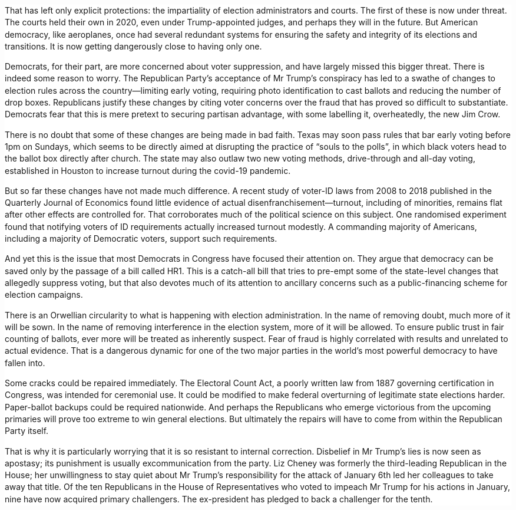 That has left only explicit protections: the impartiality of election administrators and courts. The first of these is now under threat. The courts held their own in 2020, even under Trump-appointed judges, and perhaps they will in the future. But American democracy, like aeroplanes, once had several redundant systems for ensuring the safety and integrity of its elections and transitions. It is now getting dangerously close to having only one.

Democrats, for their part, are more concerned about voter suppression, and have largely missed this bigger threat. There is indeed some reason to worry. The Republican Party’s acceptance of Mr Trump’s conspiracy has led to a swathe of changes to election rules across the country—limiting early voting, requiring photo identification to cast ballots and reducing the number of drop boxes. Republicans justify these changes by citing voter concerns over the fraud that has proved so difficult to substantiate. Democrats fear that this is mere pretext to securing partisan advantage, with some labelling it, overheatedly, the new Jim Crow.

There is no doubt that some of these changes are being made in bad faith. Texas may soon pass rules that bar early voting before 1pm on Sundays, which seems to be directly aimed at disrupting the practice of “souls to the polls”, in which black voters head to the ballot box directly after church. The state may also outlaw two new voting methods, drive-through and all-day voting, established in Houston to increase turnout during the covid-19 pandemic.

But so far these changes have not made much difference. A recent study of voter-ID laws from 2008 to 2018 published in the Quarterly Journal of Economics found little evidence of actual disenfranchisement—turnout, including of minorities, remains flat after other effects are controlled for. That corroborates much of the political science on this subject. One randomised experiment found that notifying voters of ID requirements actually increased turnout modestly. A commanding majority of Americans, including a majority of Democratic voters, support such requirements.

And yet this is the issue that most Democrats in Congress have focused their attention on. They argue that democracy can be saved only by the passage of a bill called HR1. This is a catch-all bill that tries to pre-empt some of the state-level changes that allegedly suppress voting, but that also devotes much of its attention to ancillary concerns such as a public-financing scheme for election campaigns.

There is an Orwellian circularity to what is happening with election administration. In the name of removing doubt, much more of it will be sown. In the name of removing interference in the election system, more of it will be allowed. To ensure public trust in fair counting of ballots, ever more will be treated as inherently suspect. Fear of fraud is highly correlated with results and unrelated to actual evidence. That is a dangerous dynamic for one of the two major parties in the world’s most powerful democracy to have fallen into.

Some cracks could be repaired immediately. The Electoral Count Act, a poorly written law from 1887 governing certification in Congress, was intended for ceremonial use. It could be modified to make federal overturning of legitimate state elections harder. Paper-ballot backups could be required nationwide. And perhaps the Republicans who emerge victorious from the upcoming primaries will prove too extreme to win general elections. But ultimately the repairs will have to come from within the Republican Party itself.

That is why it is particularly worrying that it is so resistant to internal correction. Disbelief in Mr Trump’s lies is now seen as apostasy; its punishment is usually excommunication from the party. Liz Cheney was formerly the third-leading Republican in the House; her unwillingness to stay quiet about Mr Trump’s responsibility for the attack of January 6th led her colleagues to take away that title. Of the ten Republicans in the House of Representatives who voted to impeach Mr Trump for his actions in January, nine have now acquired primary challengers. The ex-president has pledged to back a challenger for the tenth.

